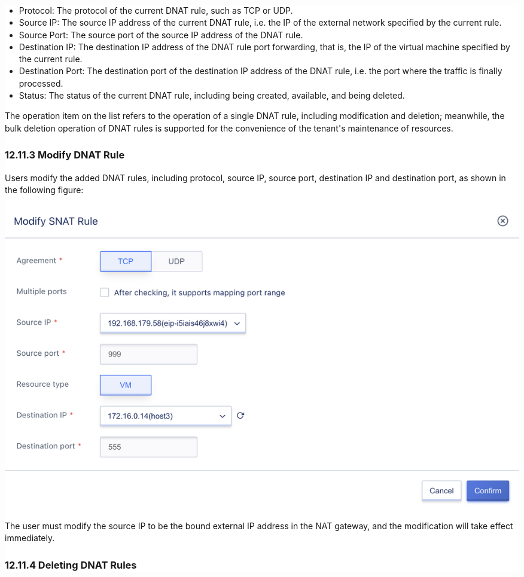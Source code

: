 * Protocol: The protocol of the current DNAT rule, such as TCP or UDP.
* Source IP: The source IP address of the current DNAT rule, i.e. the IP of the external network specified by the current rule.
* Source Port: The source port of the source IP address of the DNAT rule.
* Destination IP: The destination IP address of the DNAT rule port forwarding, that is, the IP of the virtual machine specified by the current rule.
* Destination Port: The destination port of the destination IP address of the DNAT rule, i.e. the port where the traffic is finally processed.
* Status: The status of the current DNAT rule, including being created, available, and being deleted.

The operation item on the list refers to the operation of a single DNAT rule, including modification and deletion; meanwhile, the bulk deletion operation of DNAT rules is supported for the convenience of the tenant's maintenance of resources.

### 12.11.3 Modify DNAT Rule

Users modify the added DNAT rules, including protocol, source IP, source port, destination IP and destination port, as shown in the following figure:

![updatedant](/assets/images/userguide/updatednat.png)

The user must modify the source IP to be the bound external IP address in the NAT gateway, and the modification will take effect immediately.

### 12.11.4 Deleting DNAT Rules

